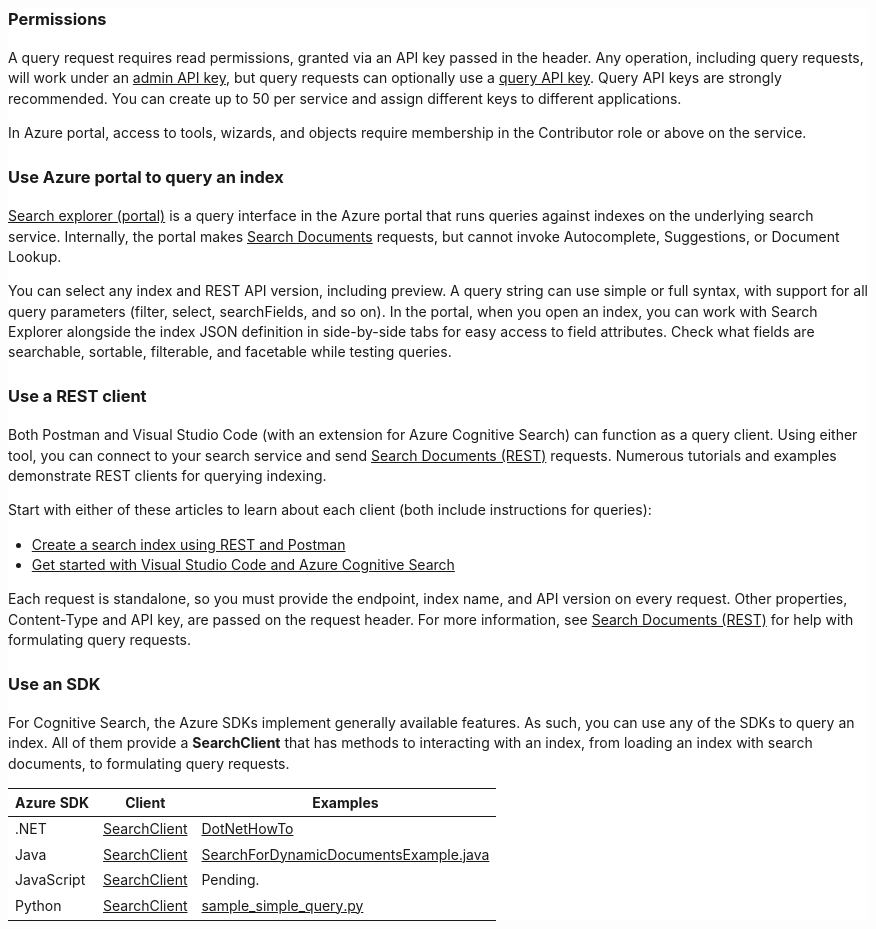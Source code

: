 ### Permissions

A query request requires read permissions, granted via an API key passed in the header. Any operation, including query requests, will work under an [admin API key](search-security-api-keys.md), but query requests can optionally use a [query API key](search-security-api-keys.md#create-query-keys). Query API keys are strongly recommended. You can create up to 50 per service and assign different keys to different applications.

In Azure portal, access to tools, wizards, and objects require membership in the Contributor role or above on the service. 

### Use Azure portal to query an index

[Search explorer (portal)](search-explorer.md) is a query interface in the Azure portal that runs queries against indexes on the underlying search service. Internally, the portal makes [Search Documents](/rest/api/searchservice/search-documents) requests, but cannot invoke Autocomplete, Suggestions, or Document Lookup. 

You can select any index and REST API version, including preview. A query string can use simple or full syntax, with support for all query parameters (filter, select, searchFields, and so on). In the portal, when you open an index, you can work with Search Explorer alongside the index JSON definition in side-by-side tabs for easy access to field attributes. Check what fields are searchable, sortable, filterable, and facetable while testing queries.

### Use a REST client

Both Postman and Visual Studio Code (with an extension for Azure Cognitive Search) can function as a query client. Using either tool, you can connect to your search service and send [Search Documents (REST)](/rest/api/searchservice/search-documents) requests. Numerous tutorials and examples demonstrate REST clients for querying indexing. 

Start with either of these articles to learn about each client (both include instructions for queries):

+ [Create a search index using REST and Postman](search-get-started-rest.md)
+ [Get started with Visual Studio Code and Azure Cognitive Search](search-get-started-vs-code.md)

Each request is standalone, so you must provide the endpoint, index name, and API version on every request. Other properties, Content-Type and API key, are passed on the request header. For more information, see [Search Documents (REST)](/rest/api/searchservice/search-documents) for help with formulating query requests.

### Use an SDK

For Cognitive Search, the Azure SDKs implement generally available features. As such, you can use any of the SDKs to query an index. All of them provide a **SearchClient** that has methods to interacting with an index, from loading an index with search documents, to formulating query requests.

| Azure SDK | Client | Examples |
|-----------|--------|----------|
| .NET | [SearchClient](/dotnet/api/azure.search.documents.searchclient) | [DotNetHowTo](https://github.com/Azure-Samples/search-dotnet-getting-started/tree/master/DotNetHowTo) |
| Java | [SearchClient](/java/api/com.azure.search.documents.searchclient) | [SearchForDynamicDocumentsExample.java](https://github.com/Azure/azure-sdk-for-java/blob/azure-search-documents_11.1.3/sdk/search/azure-search-documents/src/samples/java/com/azure/search/documents/SearchForDynamicDocumentsExample.java) |
| JavaScript | [SearchClient](/javascript/api/@azure/search-documents/searchclient) | Pending. |
| Python | [SearchClient](/python/api/azure-search-documents/azure.search.documents.searchclient) | [sample_simple_query.py ](https://github.com/Azure/azure-sdk-for-python/blob/7cd31ac01fed9c790cec71de438af9c45cb45821/sdk/search/azure-search-documents/samples/sample_simple_query.py) |
